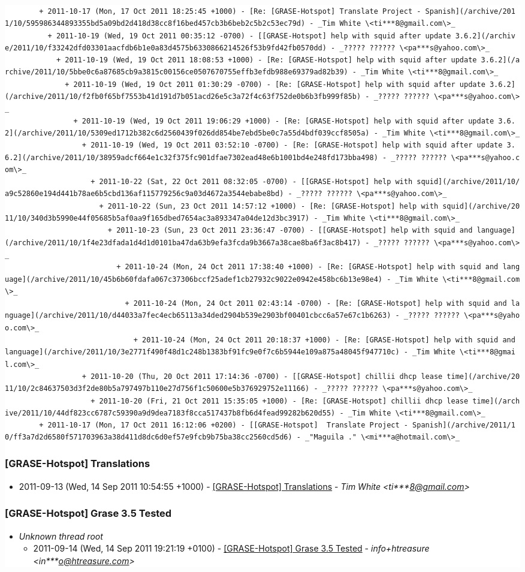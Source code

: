             + 2011-10-17 (Mon, 17 Oct 2011 18:25:45 +1000) - [Re: [GRASE-Hotspot] Translate Project - Spanish](/archive/2011/10/595986344893355bd5a09bd2d418d38cc8f16bed457cb3b6beb2c5b2c53ec79d) - _Tim White \<ti***8@gmail.com\>_
              + 2011-10-19 (Wed, 19 Oct 2011 00:35:12 -0700) - [[GRASE-Hotspot] help with squid after update 3.6.2](/archive/2011/10/f33242dfd03301aacfdb6b1e0a83d4575b6330866214526f53b9fd42fb0570dd) - _????? ?????? \<pa***s@yahoo.com\>_
                + 2011-10-19 (Wed, 19 Oct 2011 18:08:53 +1000) - [Re: [GRASE-Hotspot] help with squid after update 3.6.2](/archive/2011/10/5bbe0c6a87685cb9a3815c00156ce0507670755effb3efdb988e69379ad82b39) - _Tim White \<ti***8@gmail.com\>_
                  + 2011-10-19 (Wed, 19 Oct 2011 01:30:29 -0700) - [Re: [GRASE-Hotspot] help with squid after update 3.6.2](/archive/2011/10/f2fb0f65bf7553b41d191d7b051acd26e5c3a72f4c63f752de0b6b3fb999f85b) - _????? ?????? \<pa***s@yahoo.com\>_
                    + 2011-10-19 (Wed, 19 Oct 2011 19:06:29 +1000) - [Re: [GRASE-Hotspot] help with squid after update 3.6.2](/archive/2011/10/5309ed1712b382c6d2560439f026dd854be7ebd5be0c7a55d4bdf039ccf8505a) - _Tim White \<ti***8@gmail.com\>_
                      + 2011-10-19 (Wed, 19 Oct 2011 03:52:10 -0700) - [Re: [GRASE-Hotspot] help with squid after update 3.6.2](/archive/2011/10/38959adcf664e1c32f375fc901dfae7302ead48e6b1001bd4e248fd173bba498) - _????? ?????? \<pa***s@yahoo.com\>_
                        + 2011-10-22 (Sat, 22 Oct 2011 08:32:05 -0700) - [[GRASE-Hotspot] help with squid](/archive/2011/10/a9c52860e194d441b78ae6b5cbd136af115779256c9a03d4672a3544ebabe8bd) - _????? ?????? \<pa***s@yahoo.com\>_
                          + 2011-10-22 (Sun, 23 Oct 2011 14:57:12 +1000) - [Re: [GRASE-Hotspot] help with squid](/archive/2011/10/340d3b5990e44f05685b5af0aa9f165dbed7654ac3a893347a04de12d3bc3917) - _Tim White \<ti***8@gmail.com\>_
                            + 2011-10-23 (Sun, 23 Oct 2011 23:36:47 -0700) - [[GRASE-Hotspot] help with squid and language](/archive/2011/10/1f4e23dfada1d4d1d0101ba47da63b9efa3fcda9b3667a38cae8ba6f3ac8b417) - _????? ?????? \<pa***s@yahoo.com\>_
                              + 2011-10-24 (Mon, 24 Oct 2011 17:38:40 +1000) - [Re: [GRASE-Hotspot] help with squid and language](/archive/2011/10/45b6b60fdafa067c37306bccf25adef1cb27932c9022e0942e458bc6b13e98e4) - _Tim White \<ti***8@gmail.com\>_
                                + 2011-10-24 (Mon, 24 Oct 2011 02:43:14 -0700) - [Re: [GRASE-Hotspot] help with squid and language](/archive/2011/10/d44033a7fec4ecb65113a34ded2904b539e2903bf00401cbcc6a57e67c1b6263) - _????? ?????? \<pa***s@yahoo.com\>_
                                  + 2011-10-24 (Mon, 24 Oct 2011 20:18:37 +1000) - [Re: [GRASE-Hotspot] help with squid and language](/archive/2011/10/3e2771f490f48d1c248b1383bf91fc9e0f7c6b5944e109a875a48045f947710c) - _Tim White \<ti***8@gmail.com\>_
                      + 2011-10-20 (Thu, 20 Oct 2011 17:14:36 -0700) - [[GRASE-Hotspot] chillii dhcp lease time](/archive/2011/10/2c84637503d3f2de80b5a797497b110e27d756f1c50600e5b376929752e11166) - _????? ?????? \<pa***s@yahoo.com\>_
                        + 2011-10-20 (Fri, 21 Oct 2011 15:35:05 +1000) - [Re: [GRASE-Hotspot] chillii dhcp lease time](/archive/2011/10/44df823cc6787c59390a9d9dea7183f8cca517437b8fb6d4fead99282b620d55) - _Tim White \<ti***8@gmail.com\>_
            + 2011-10-17 (Mon, 17 Oct 2011 16:12:06 +0200) - [[GRASE-Hotspot]  Translate Project - Spanish](/archive/2011/10/ff3a7d2d6580f571703963a38d411d8dc6d0ef57e9fcb9b75ba38cc2560cd5d6) - _"Maguila ." \<mi***a@hotmail.com\>_

### [GRASE-Hotspot] Translations
+ 2011-09-13 (Wed, 14 Sep 2011 10:54:55 +1000) - [[GRASE-Hotspot] Translations](/archive/2011/09/1609837dce578917fd4146d8dc66f133333f4527ed6bd7e2103063d4df1ddeea) - _Tim White \<ti***8@gmail.com\>_

### [GRASE-Hotspot] Grase 3.5 Tested
+ _Unknown thread root_
  + 2011-09-14 (Wed, 14 Sep 2011 19:21:19 +0100) - [[GRASE-Hotspot] Grase 3.5 Tested](/archive/2011/09/310f4b21f7d2ab54c85bdd8f58f32dfbb3ce3d0e21462904a3f86105d2dd402d) - _info+htreasure \<in***o@htreasure.com\>_
